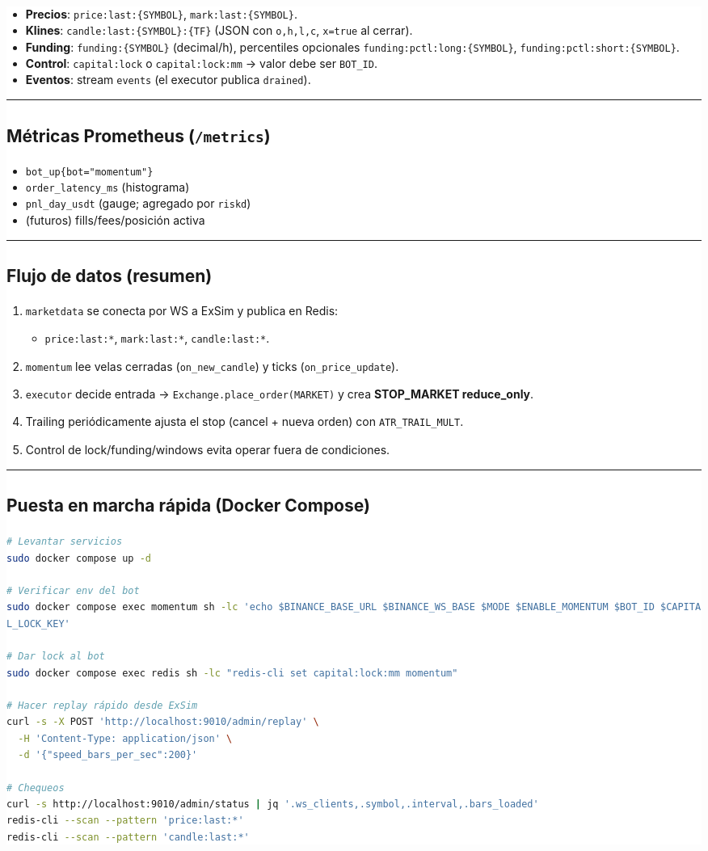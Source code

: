 * **Precios**: `price:last:{SYMBOL}`, `mark:last:{SYMBOL}`.
* **Klines**: `candle:last:{SYMBOL}:{TF}` (JSON con `o,h,l,c`, `x=true` al cerrar).
* **Funding**: `funding:{SYMBOL}` (decimal/h), percentiles opcionales `funding:pctl:long:{SYMBOL}`, `funding:pctl:short:{SYMBOL}`.
* **Control**: `capital:lock` o `capital:lock:mm` → valor debe ser `BOT_ID`.
* **Eventos**: stream `events` (el executor publica `drained`).

---

## Métricas Prometheus (`/metrics`)

* `bot_up{bot="momentum"}`
* `order_latency_ms` (histograma)
* `pnl_day_usdt` (gauge; agregado por `riskd`)
* (futuros) fills/fees/posición activa

---

## Flujo de datos (resumen)

1. `marketdata` se conecta por WS a ExSim y publica en Redis:

   * `price:last:*`, `mark:last:*`, `candle:last:*`.
2. `momentum` lee velas cerradas (`on_new_candle`) y ticks (`on_price_update`).
3. `executor` decide entrada → `Exchange.place_order(MARKET)` y crea **STOP\_MARKET reduce\_only**.
4. Trailing periódicamente ajusta el stop (cancel + nueva orden) con `ATR_TRAIL_MULT`.
5. Control de lock/funding/windows evita operar fuera de condiciones.

---

## Puesta en marcha rápida (Docker Compose)

```bash
# Levantar servicios
sudo docker compose up -d

# Verificar env del bot
sudo docker compose exec momentum sh -lc 'echo $BINANCE_BASE_URL $BINANCE_WS_BASE $MODE $ENABLE_MOMENTUM $BOT_ID $CAPITAL_LOCK_KEY'

# Dar lock al bot
sudo docker compose exec redis sh -lc "redis-cli set capital:lock:mm momentum"

# Hacer replay rápido desde ExSim
curl -s -X POST 'http://localhost:9010/admin/replay' \
  -H 'Content-Type: application/json' \
  -d '{"speed_bars_per_sec":200}'

# Chequeos
curl -s http://localhost:9010/admin/status | jq '.ws_clients,.symbol,.interval,.bars_loaded'
redis-cli --scan --pattern 'price:last:*'
redis-cli --scan --pattern 'candle:last:*'
```
